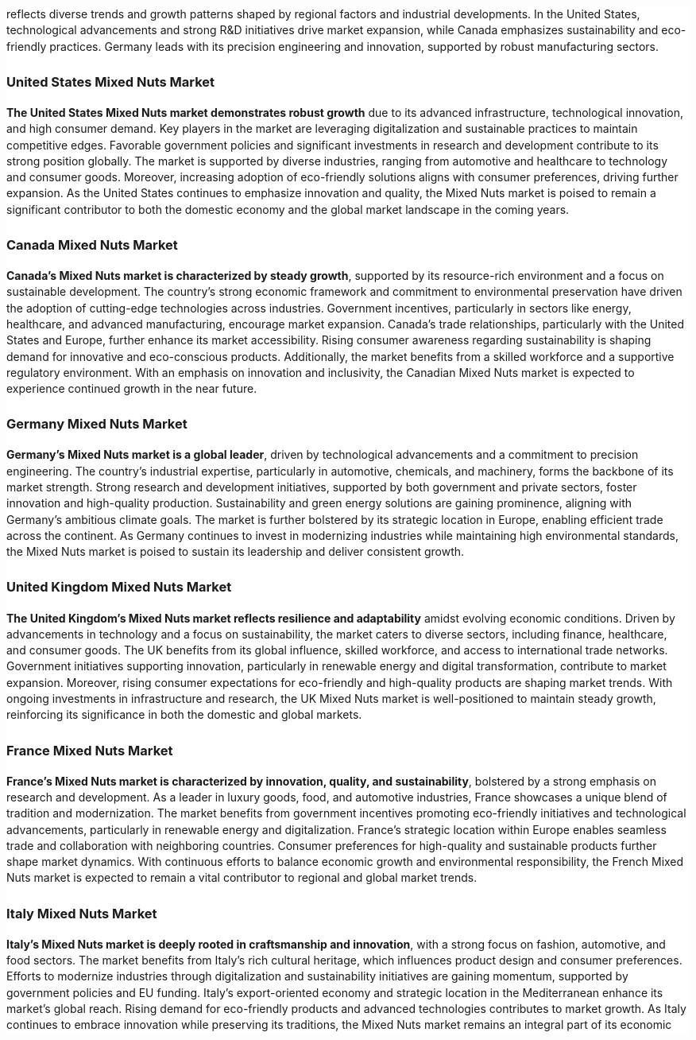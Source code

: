 reflects diverse trends and growth patterns shaped by regional factors and industrial developments. In the United States, technological advancements and strong R&amp;D initiatives drive market expansion, while Canada emphasizes sustainability and eco-friendly practices. Germany leads with its precision engineering and innovation, supported by robust manufacturing sectors.</span></em></p></blockquote><h3><strong>United States Mixed Nuts Market</strong></h3><p><strong>The United States Mixed Nuts market demonstrates robust growth</strong> due to its advanced infrastructure, technological innovation, and high consumer demand. Key players in the market are leveraging digitalization and sustainable practices to maintain competitive edges. Favorable government policies and significant investments in research and development contribute to its strong position globally. The market is supported by diverse industries, ranging from automotive and healthcare to technology and consumer goods. Moreover, increasing adoption of eco-friendly solutions aligns with consumer preferences, driving further expansion. As the United States continues to emphasize innovation and quality, the Mixed Nuts market is poised to remain a significant contributor to both the domestic economy and the global market landscape in the coming years.</p><h3><strong>Canada Mixed Nuts Market</strong></h3><p><strong>Canada&rsquo;s Mixed Nuts market is characterized by steady growth</strong>, supported by its resource-rich environment and a focus on sustainable development. The country&rsquo;s strong economic framework and commitment to environmental preservation have driven the adoption of cutting-edge technologies across industries. Government incentives, particularly in sectors like energy, healthcare, and advanced manufacturing, encourage market expansion. Canada&rsquo;s trade relationships, particularly with the United States and Europe, further enhance its market accessibility. Rising consumer awareness regarding sustainability is shaping demand for innovative and eco-conscious products. Additionally, the market benefits from a skilled workforce and a supportive regulatory environment. With an emphasis on innovation and inclusivity, the Canadian Mixed Nuts market is expected to experience continued growth in the near future.</p><h3><strong>Germany Mixed Nuts Market</strong></h3><p><strong>Germany&rsquo;s Mixed Nuts market is a global leader</strong>, driven by technological advancements and a commitment to precision engineering. The country&rsquo;s industrial expertise, particularly in automotive, chemicals, and machinery, forms the backbone of its market strength. Strong research and development initiatives, supported by both government and private sectors, foster innovation and high-quality production. Sustainability and green energy solutions are gaining prominence, aligning with Germany&rsquo;s ambitious climate goals. The market is further bolstered by its strategic location in Europe, enabling efficient trade across the continent. As Germany continues to invest in modernizing industries while maintaining high environmental standards, the Mixed Nuts market is poised to sustain its leadership and deliver consistent growth.</p><h3><strong>United Kingdom Mixed Nuts Market</strong></h3><p><strong>The United Kingdom&rsquo;s Mixed Nuts market reflects resilience and adaptability</strong> amidst evolving economic conditions. Driven by advancements in technology and a focus on sustainability, the market caters to diverse sectors, including finance, healthcare, and consumer goods. The UK benefits from its global influence, skilled workforce, and access to international trade networks. Government initiatives supporting innovation, particularly in renewable energy and digital transformation, contribute to market expansion. Moreover, rising consumer expectations for eco-friendly and high-quality products are shaping market trends. With ongoing investments in infrastructure and research, the UK Mixed Nuts market is well-positioned to maintain steady growth, reinforcing its significance in both the domestic and global markets.</p><h3><strong>France Mixed Nuts Market</strong></h3><p><strong>France&rsquo;s Mixed Nuts market is characterized by innovation, quality, and sustainability</strong>, bolstered by a strong emphasis on research and development. As a leader in luxury goods, food, and automotive industries, France showcases a unique blend of tradition and modernization. The market benefits from government incentives promoting eco-friendly initiatives and technological advancements, particularly in renewable energy and digitalization. France&rsquo;s strategic location within Europe enables seamless trade and collaboration with neighboring countries. Consumer preferences for high-quality and sustainable products further shape market dynamics. With continuous efforts to balance economic growth and environmental responsibility, the French Mixed Nuts market is expected to remain a vital contributor to regional and global market trends.</p><h3><strong>Italy Mixed Nuts Market</strong></h3><p><strong>Italy&rsquo;s Mixed Nuts market is deeply rooted in craftsmanship and innovation</strong>, with a strong focus on fashion, automotive, and food sectors. The market benefits from Italy&rsquo;s rich cultural heritage, which influences product design and consumer preferences. Efforts to modernize industries through digitalization and sustainability initiatives are gaining momentum, supported by government policies and EU funding. Italy&rsquo;s export-oriented economy and strategic location in the Mediterranean enhance its market&rsquo;s global reach. Rising demand for eco-friendly products and advanced technologies contributes to market growth. As Italy continues to embrace innovation while preserving its traditions, the Mixed Nuts market remains an integral part of its economic
